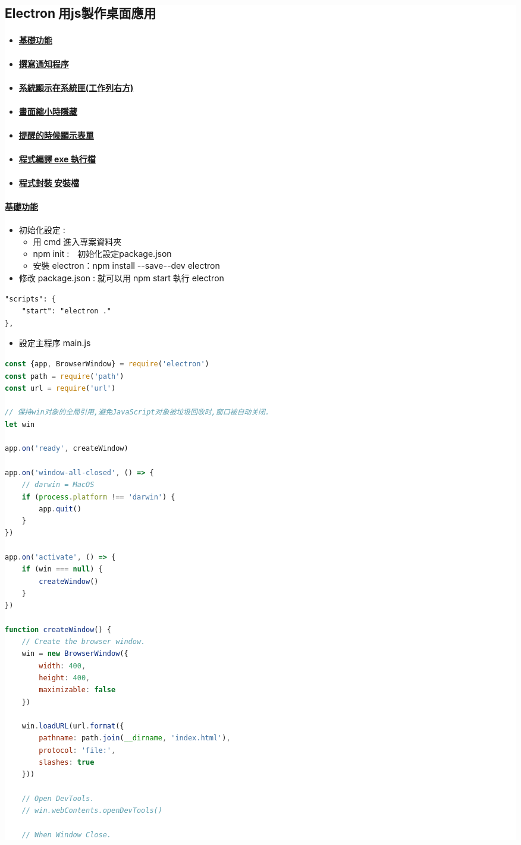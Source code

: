 ## Electron 用js製作桌面應用

- #### <a href="#e1">基礎功能</a>
- #### <a href="#e2">撰寫通知程序</a>
- #### <a href="#e3">系統顯示在系統匣(工作列右方)</a>
- #### <a href="#e4">畫面縮小時隱藏</a>
- #### <a href="#e5">提醒的時候顯示表單</a>
- #### <a href="#e6">程式編譯 exe 執行檔</a>
- #### <a href="#e7">程式封裝 安裝檔</a>

#### <a id="e1" href="#top">基礎功能</a>

- 初始化設定 :
    - 用 cmd 進入專案資料夾
    - npm init :　初始化設定package.json
    - 安裝 electron：npm install --save--dev electron
- 修改 package.json : 就可以用 npm start 執行 electron
```
"scripts": {
    "start": "electron ."
},
```
- 設定主程序 main.js
```javascript
const {app, BrowserWindow} = require('electron')
const path = require('path')
const url = require('url')

// 保持win对象的全局引用,避免JavaScript对象被垃圾回收时,窗口被自动关闭.
let win

app.on('ready', createWindow)

app.on('window-all-closed', () => {
    // darwin = MacOS
    if (process.platform !== 'darwin') {
        app.quit()
    }
})

app.on('activate', () => {
    if (win === null) {
        createWindow()
    }
})

function createWindow() {
    // Create the browser window.
    win = new BrowserWindow({
        width: 400,
        height: 400,
        maximizable: false
    })

    win.loadURL(url.format({
        pathname: path.join(__dirname, 'index.html'),
        protocol: 'file:',
        slashes: true
    }))

    // Open DevTools.
    // win.webContents.openDevTools()

    // When Window Close.
```